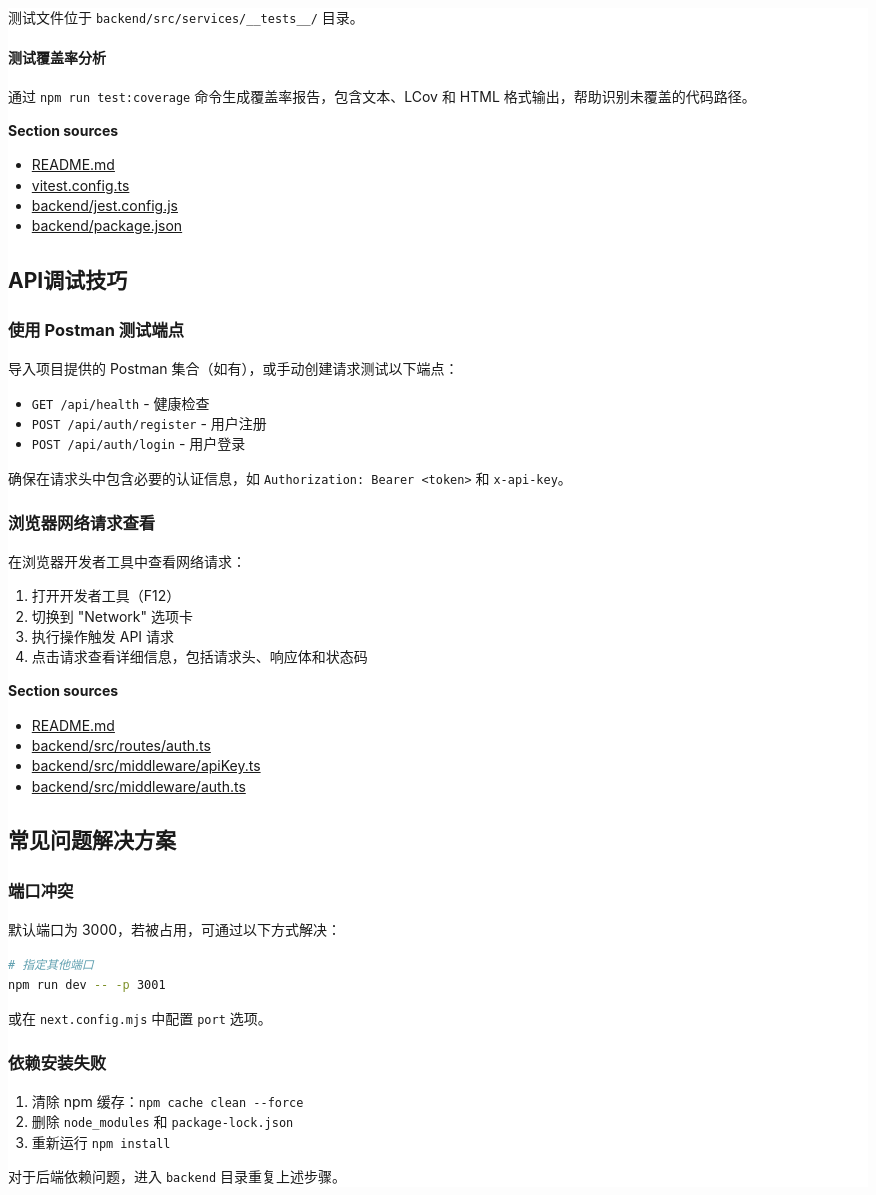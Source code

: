 测试文件位于 `backend/src/services/__tests__/` 目录。

#### 测试覆盖率分析
通过 `npm run test:coverage` 命令生成覆盖率报告，包含文本、LCov 和 HTML 格式输出，帮助识别未覆盖的代码路径。

**Section sources**
- [README.md](file://README.md#L152-L180)
- [vitest.config.ts](file://vitest.config.ts#L1-L9)
- [backend/jest.config.js](file://backend/jest.config.js#L1-L21)
- [backend/package.json](file://backend/package.json#L10-L15)

## API调试技巧
### 使用 Postman 测试端点
导入项目提供的 Postman 集合（如有），或手动创建请求测试以下端点：

- `GET /api/health` - 健康检查
- `POST /api/auth/register` - 用户注册
- `POST /api/auth/login` - 用户登录

确保在请求头中包含必要的认证信息，如 `Authorization: Bearer <token>` 和 `x-api-key`。

### 浏览器网络请求查看
在浏览器开发者工具中查看网络请求：
1. 打开开发者工具（F12）
2. 切换到 "Network" 选项卡
3. 执行操作触发 API 请求
4. 点击请求查看详细信息，包括请求头、响应体和状态码

**Section sources**
- [README.md](file://README.md#L130-L140)
- [backend/src/routes/auth.ts](file://backend/src/routes/auth.ts#L1-L157)
- [backend/src/middleware/apiKey.ts](file://backend/src/middleware/apiKey.ts#L1-L137)
- [backend/src/middleware/auth.ts](file://backend/src/middleware/auth.ts#L1-L167)

## 常见问题解决方案
### 端口冲突
默认端口为 3000，若被占用，可通过以下方式解决：

```bash
# 指定其他端口
npm run dev -- -p 3001
```

或在 `next.config.mjs` 中配置 `port` 选项。

### 依赖安装失败
1. 清除 npm 缓存：`npm cache clean --force`
2. 删除 `node_modules` 和 `package-lock.json`
3. 重新运行 `npm install`

对于后端依赖问题，进入 `backend` 目录重复上述步骤。
